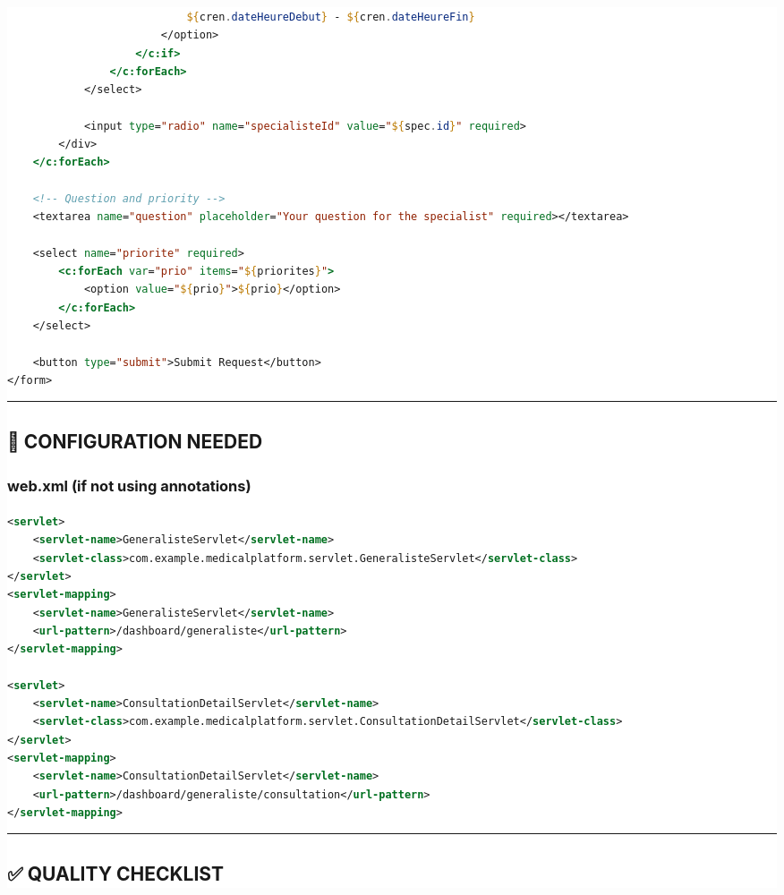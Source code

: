 ```jsp
                            ${cren.dateHeureDebut} - ${cren.dateHeureFin}
                        </option>
                    </c:if>
                </c:forEach>
            </select>
            
            <input type="radio" name="specialisteId" value="${spec.id}" required>
        </div>
    </c:forEach>
    
    <!-- Question and priority -->
    <textarea name="question" placeholder="Your question for the specialist" required></textarea>
    
    <select name="priorite" required>
        <c:forEach var="prio" items="${priorites}">
            <option value="${prio}">${prio}</option>
        </c:forEach>
    </select>
    
    <button type="submit">Submit Request</button>
</form>
```

---

## 🔧 CONFIGURATION NEEDED

### web.xml (if not using annotations)
```xml
<servlet>
    <servlet-name>GeneralisteServlet</servlet-name>
    <servlet-class>com.example.medicalplatform.servlet.GeneralisteServlet</servlet-class>
</servlet>
<servlet-mapping>
    <servlet-name>GeneralisteServlet</servlet-name>
    <url-pattern>/dashboard/generaliste</url-pattern>
</servlet-mapping>

<servlet>
    <servlet-name>ConsultationDetailServlet</servlet-name>
    <servlet-class>com.example.medicalplatform.servlet.ConsultationDetailServlet</servlet-class>
</servlet>
<servlet-mapping>
    <servlet-name>ConsultationDetailServlet</servlet-name>
    <url-pattern>/dashboard/generaliste/consultation</url-pattern>
</servlet-mapping>
```

---

## ✅ QUALITY CHECKLIST
